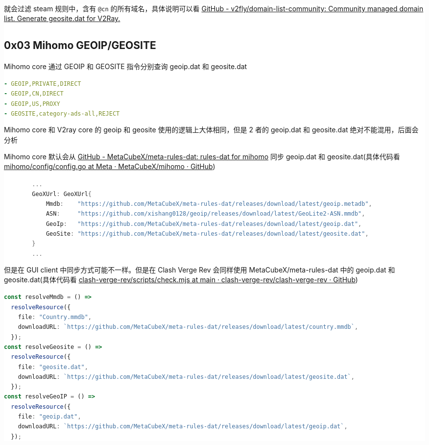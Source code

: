 就会过滤 steam 规则中，含有 `@cn` 的所有域名，具体说明可以看 [GitHub - v2fly/domain-list-community: Community managed domain list. Generate geosite.dat for V2Ray.](https://github.com/v2fly/domain-list-community?tab=readme-ov-file#attributes)

## 0x03 Mihomo GEOIP/GEOSITE












Mihomo core 通过 GEOIP 和 GEOSITE 指令分别查询 geoip.dat 和 geosite.dat

```yaml
- GEOIP,PRIVATE,DIRECT
- GEOIP,CN,DIRECT
- GEOIP,US,PROXY
- GEOSITE,category-ads-all,REJECT
```

Mihomo core 和 V2ray core 的 geoip 和 geosite 使用的逻辑上大体相同，但是 2 者的  geoip.dat 和 geosite.dat 绝对不能混用，后面会分析

Mihomo core 默认会从 [GitHub - MetaCubeX/meta-rules-dat: rules-dat for mihomo](https://github.com/MetaCubeX/meta-rules-dat?tab=readme-ov-file) 同步 geoip.dat 和 geosite.dat(具体代码看 [mihomo/config/config.go at Meta · MetaCubeX/mihomo · GitHub](https://github.com/MetaCubeX/mihomo/blob/Meta/config/config.go))

```go
		...
		GeoXUrl: GeoXUrl{
			Mmdb:    "https://github.com/MetaCubeX/meta-rules-dat/releases/download/latest/geoip.metadb",
			ASN:     "https://github.com/xishang0128/geoip/releases/download/latest/GeoLite2-ASN.mmdb",
			GeoIp:   "https://github.com/MetaCubeX/meta-rules-dat/releases/download/latest/geoip.dat",
			GeoSite: "https://github.com/MetaCubeX/meta-rules-dat/releases/download/latest/geosite.dat",
		}
		...
```



但是在 GUI client 中同步方式可能不一样。但是在 Clash Verge Rev 会同样使用 MetaCubeX/meta-rules-dat 中的 geoip.dat 和 geosite.dat(具体代码看 [clash-verge-rev/scripts/check.mjs at main · clash-verge-rev/clash-verge-rev · GitHub](https://github.com/clash-verge-rev/clash-verge-rev/blob/main/scripts/check.mjs))

```ts
const resolveMmdb = () =>
  resolveResource({
    file: "Country.mmdb",
    downloadURL: `https://github.com/MetaCubeX/meta-rules-dat/releases/download/latest/country.mmdb`,
  });
const resolveGeosite = () =>
  resolveResource({
    file: "geosite.dat",
    downloadURL: `https://github.com/MetaCubeX/meta-rules-dat/releases/download/latest/geosite.dat`,
  });
const resolveGeoIP = () =>
  resolveResource({
    file: "geoip.dat",
    downloadURL: `https://github.com/MetaCubeX/meta-rules-dat/releases/download/latest/geoip.dat`,
  });
```
